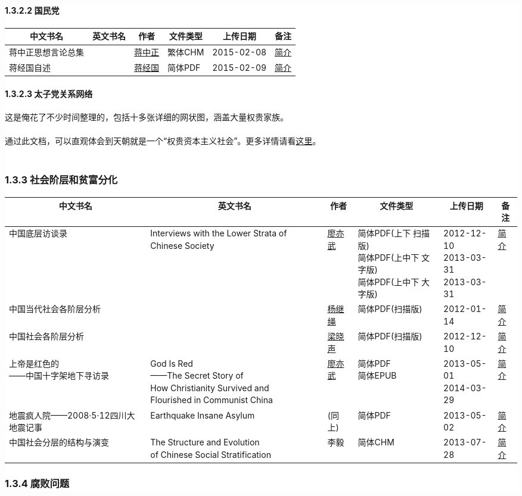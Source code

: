 <h4>1.3.2.2 国民党</h4>

<table><thead><th> <b>中文书名</b>  </th><th> <b>英文书名</b> </th><th> <b>作者</b> </th><th> <b>文件类型</b> </th><th> <b>上传日期</b> </th><th> <b>备注</b> </th></thead><tbody>
<tr><td> 蒋中正思想言论总集 </td><td>  </td><td> <a href='https://zh.wikipedia.org/wiki/%E8%94%A3%E4%B8%AD%E6%AD%A3'>蒋中正</a> </td><td> 繁体CHM </td><td> 2015-02-08 </td><td> <a href='http://goo.gl/n6K5iV'>简介</a> </td></tr>
<tr><td> 蒋经国自述 </td><td>  </td><td> <a href='https://zh.wikipedia.org/wiki/%E8%94%A3%E7%B6%93%E5%9C%8B'>蒋经国</a> </td><td> 简体PDF </td><td> 2015-02-09 </td><td> <a href='http://goo.gl/TRbT6g'>简介</a> </td></tr></tbody></table>

<h4>1.3.2.3 太子党关系网络</h4>

这是俺花了不少时间整理的，包括十多张详细的网状图，涵盖大量权贵家族。<br>
<br>
通过此文档，可以直观体会到天朝就是一个“权贵资本主义社会”。更多详情请看<a href='http://program-think.blogspot.com/2015/02/Princelings.html'>这里</a>。<br>
<br>
<h3>1.3.3 社会阶层和贫富分化</h3>

<table><thead><th> <b>中文书名</b> </th><th> <b>英文书名</b> </th><th>  <b>作者</b> </th><th> <b>文件类型</b> </th><th> <b>上传日期</b> </th><th> <b>备注</b> </th></thead><tbody>
<tr><td> 中国底层访谈录 </td><td> Interviews with the Lower Strata of Chinese Society </td><td> <a href='https://zh.wikipedia.org/wiki/%E5%BB%96%E4%BA%A6%E6%AD%A6'>廖亦武</a> </td><td> 简体PDF(上下 扫描版)<br>简体PDF(上中下 文字版)<br>简体PDF(上中下 大字版) </td><td> 2012-12-10<br>2013-03-31<br>2013-03-31 </td><td> <a href='http://goo.gl/4vM1Aa'>简介</a> </td></tr>
<tr><td> 中国当代社会各阶层分析 </td><td>  </td><td> <a href='https://zh.wikipedia.org/wiki/%E6%A5%8A%E7%B9%BC%E7%B9%A9'>杨继绳</a> </td><td> 简体PDF(扫描版) </td><td> 2012-01-14 </td><td> <a href='http://goo.gl/se1iHD'>简介</a> </td></tr>
<tr><td> 中国社会各阶层分析 </td><td>  </td><td> <a href='https://zh.wikipedia.org/wiki/%E6%A2%81%E6%99%93%E5%A3%B0'>梁晓声</a> </td><td> 简体PDF(扫描版) </td><td> 2012-12-10 </td><td> <a href='http://goo.gl/Xuhanj'>简介</a> </td></tr>
<tr><td> 上帝是红色的<br>——中国十字架地下寻访录 </td><td> God Is Red<br>——The Secret Story of<br>How Christianity Survived and<br>Flourished in Communist China </td><td> <a href='https://zh.wikipedia.org/wiki/%E5%BB%96%E4%BA%A6%E6%AD%A6'>廖亦武</a> </td><td> 简体PDF<br>简体EPUB </td><td> 2013-05-01<br>2014-03-29 </td><td> <a href='http://goo.gl/vf6GmS'>简介</a> </td></tr>
<tr><td> 地震疯人院——2008·5·12四川大地震记事 </td><td> Earthquake Insane Asylum </td><td> (同上) </td><td> 简体PDF </td><td> 2013-05-02 </td><td> <a href='http://goo.gl/kBpdW5'>简介</a> </td></tr>
<tr><td> 中国社会分层的结构与演变 </td><td> The Structure and Evolution<br> of Chinese Social Stratification </td><td> 李毅 </td><td> 简体CHM </td><td> 2013-07-28 </td><td> <a href='http://goo.gl/1qUpMO'>简介</a> </td></tr></tbody></table>

<h3>1.3.4 腐败问题</h3>

